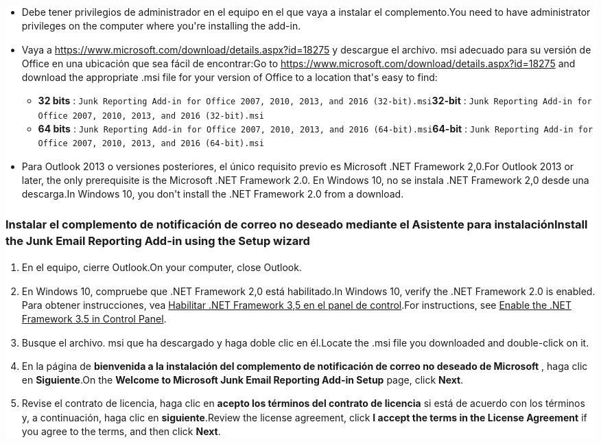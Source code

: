 - <span data-ttu-id="a3123-150">Debe tener privilegios de administrador en el equipo en el que vaya a instalar el complemento.</span><span class="sxs-lookup"><span data-stu-id="a3123-150">You need to have administrator privileges on the computer where you're installing the add-in.</span></span>

- <span data-ttu-id="a3123-151">Vaya a <https://www.microsoft.com/download/details.aspx?id=18275> y descargue el archivo. msi adecuado para su versión de Office en una ubicación que sea fácil de encontrar:</span><span class="sxs-lookup"><span data-stu-id="a3123-151">Go to <https://www.microsoft.com/download/details.aspx?id=18275> and download the appropriate .msi file for your version of Office to a location that's easy to find:</span></span>

  - <span data-ttu-id="a3123-152">**32 bits** : `Junk Reporting Add-in for Office 2007, 2010, 2013, and 2016 (32-bit).msi`</span><span class="sxs-lookup"><span data-stu-id="a3123-152">**32-bit** : `Junk Reporting Add-in for Office 2007, 2010, 2013, and 2016 (32-bit).msi`</span></span>
  - <span data-ttu-id="a3123-153">**64 bits** : `Junk Reporting Add-in for Office 2007, 2010, 2013, and 2016 (64-bit).msi`</span><span class="sxs-lookup"><span data-stu-id="a3123-153">**64-bit** : `Junk Reporting Add-in for Office 2007, 2010, 2013, and 2016 (64-bit).msi`</span></span>

- <span data-ttu-id="a3123-154">Para Outlook 2013 o versiones posteriores, el único requisito previo es Microsoft .NET Framework 2,0.</span><span class="sxs-lookup"><span data-stu-id="a3123-154">For Outlook 2013 or later, the only prerequisite is the Microsoft .NET Framework 2.0.</span></span> <span data-ttu-id="a3123-155">En Windows 10, no se instala .NET Framework 2,0 desde una descarga.</span><span class="sxs-lookup"><span data-stu-id="a3123-155">In Windows 10, you don't install the .NET Framework 2.0 from a download.</span></span>

### <a name="install-the-junk-email-reporting-add-in-using-the-setup-wizard"></a><span data-ttu-id="a3123-156">Instalar el complemento de notificación de correo no deseado mediante el Asistente para instalación</span><span class="sxs-lookup"><span data-stu-id="a3123-156">Install the Junk Email Reporting Add-in using the Setup wizard</span></span>

1. <span data-ttu-id="a3123-157">En el equipo, cierre Outlook.</span><span class="sxs-lookup"><span data-stu-id="a3123-157">On your computer, close Outlook.</span></span>

2. <span data-ttu-id="a3123-158">En Windows 10, compruebe que .NET Framework 2,0 está habilitado.</span><span class="sxs-lookup"><span data-stu-id="a3123-158">In Windows 10, verify the .NET Framework 2.0 is enabled.</span></span> <span data-ttu-id="a3123-159">Para obtener instrucciones, vea [Habilitar .NET Framework 3,5 en el panel de control](https://docs.microsoft.com/dotnet/framework/install/dotnet-35-windows-10#enable-the-net-framework-35-in-control-panel).</span><span class="sxs-lookup"><span data-stu-id="a3123-159">For instructions, see [Enable the .NET Framework 3.5 in Control Panel](https://docs.microsoft.com/dotnet/framework/install/dotnet-35-windows-10#enable-the-net-framework-35-in-control-panel).</span></span>

3. <span data-ttu-id="a3123-160">Busque el archivo. msi que ha descargado y haga doble clic en él.</span><span class="sxs-lookup"><span data-stu-id="a3123-160">Locate the .msi file you downloaded and double-click on it.</span></span>

4. <span data-ttu-id="a3123-161">En la página de **bienvenida a la instalación del complemento de notificación de correo no deseado de Microsoft** , haga clic en **Siguiente**.</span><span class="sxs-lookup"><span data-stu-id="a3123-161">On the **Welcome to Microsoft Junk Email Reporting Add-in Setup** page, click **Next**.</span></span>

5. <span data-ttu-id="a3123-162">Revise el contrato de licencia, haga clic en **acepto los términos del contrato de licencia** si está de acuerdo con los términos y, a continuación, haga clic en **siguiente**.</span><span class="sxs-lookup"><span data-stu-id="a3123-162">Review the license agreement, click **I accept the terms in the License Agreement** if you agree to the terms, and then click **Next**.</span></span>
